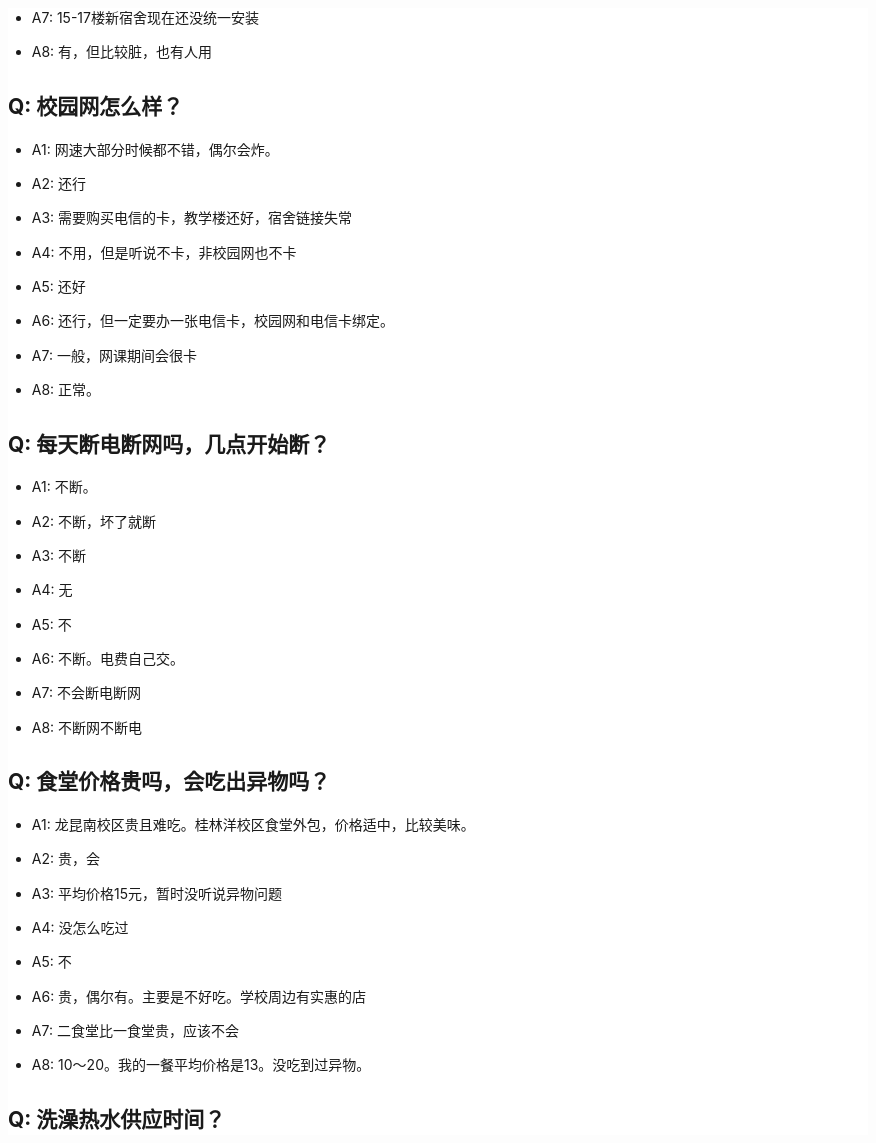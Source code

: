 - A7: 15-17楼新宿舍现在还没统一安装

- A8: 有，但比较脏，也有人用

## Q: 校园网怎么样？

- A1: 网速大部分时候都不错，偶尔会炸。

- A2: 还行

- A3: 需要购买电信的卡，教学楼还好，宿舍链接失常

- A4: 不用，但是听说不卡，非校园网也不卡

- A5: 还好

- A6: 还行，但一定要办一张电信卡，校园网和电信卡绑定。

- A7: 一般，网课期间会很卡

- A8: 正常。

## Q: 每天断电断网吗，几点开始断？

- A1: 不断。

- A2: 不断，坏了就断

- A3: 不断

- A4: 无

- A5: 不

- A6: 不断。电费自己交。

- A7: 不会断电断网

- A8: 不断网不断电

## Q: 食堂价格贵吗，会吃出异物吗？

- A1: 龙昆南校区贵且难吃。桂林洋校区食堂外包，价格适中，比较美味。

- A2: 贵，会

- A3: 平均价格15元，暂时没听说异物问题

- A4: 没怎么吃过

- A5: 不

- A6: 贵，偶尔有。主要是不好吃。学校周边有实惠的店

- A7: 二食堂比一食堂贵，应该不会

- A8: 10～20。我的一餐平均价格是13。没吃到过异物。

## Q: 洗澡热水供应时间？
